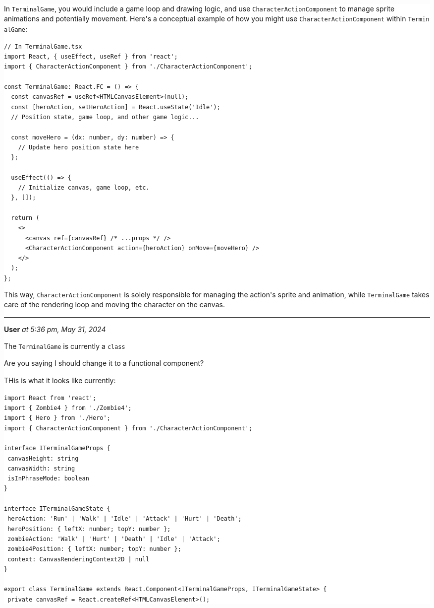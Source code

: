 In `TerminalGame`, you would include a game loop and drawing logic, and use `CharacterActionComponent` to manage sprite animations and potentially movement. Here's a conceptual example of how you might use `CharacterActionComponent` within `TerminalGame`:

```tsx
// In TerminalGame.tsx
import React, { useEffect, useRef } from 'react';
import { CharacterActionComponent } from './CharacterActionComponent';

const TerminalGame: React.FC = () => {
  const canvasRef = useRef<HTMLCanvasElement>(null);
  const [heroAction, setHeroAction] = React.useState('Idle');
  // Position state, game loop, and other game logic...

  const moveHero = (dx: number, dy: number) => {
    // Update hero position state here
  };

  useEffect(() => {
    // Initialize canvas, game loop, etc.
  }, []);

  return (
    <>
      <canvas ref={canvasRef} /* ...props */ />
      <CharacterActionComponent action={heroAction} onMove={moveHero} />
    </>
  );
};
```

This way, `CharacterActionComponent` is solely responsible for managing the action's sprite and animation, while `TerminalGame` takes care of the rendering loop and moving the character on the canvas.

---

**User** _at 5:36 pm, May 31, 2024_

The `TerminalGame` is currently a `class`

Are you saying I should change it to a functional component?

THis is what it looks like currently:

```tsx
import React from 'react';
import { Zombie4 } from './Zombie4';
import { Hero } from './Hero';
import { CharacterActionComponent } from './CharacterActionComponent';

interface ITerminalGameProps {
 canvasHeight: string
 canvasWidth: string
 isInPhraseMode: boolean
}

interface ITerminalGameState {
 heroAction: 'Run' | 'Walk' | 'Idle' | 'Attack' | 'Hurt' | 'Death';
 heroPosition: { leftX: number; topY: number };
 zombieAction: 'Walk' | 'Hurt' | 'Death' | 'Idle' | 'Attack';
 zombie4Position: { leftX: number; topY: number };
 context: CanvasRenderingContext2D | null
}

export class TerminalGame extends React.Component<ITerminalGameProps, ITerminalGameState> {
 private canvasRef = React.createRef<HTMLCanvasElement>();

```